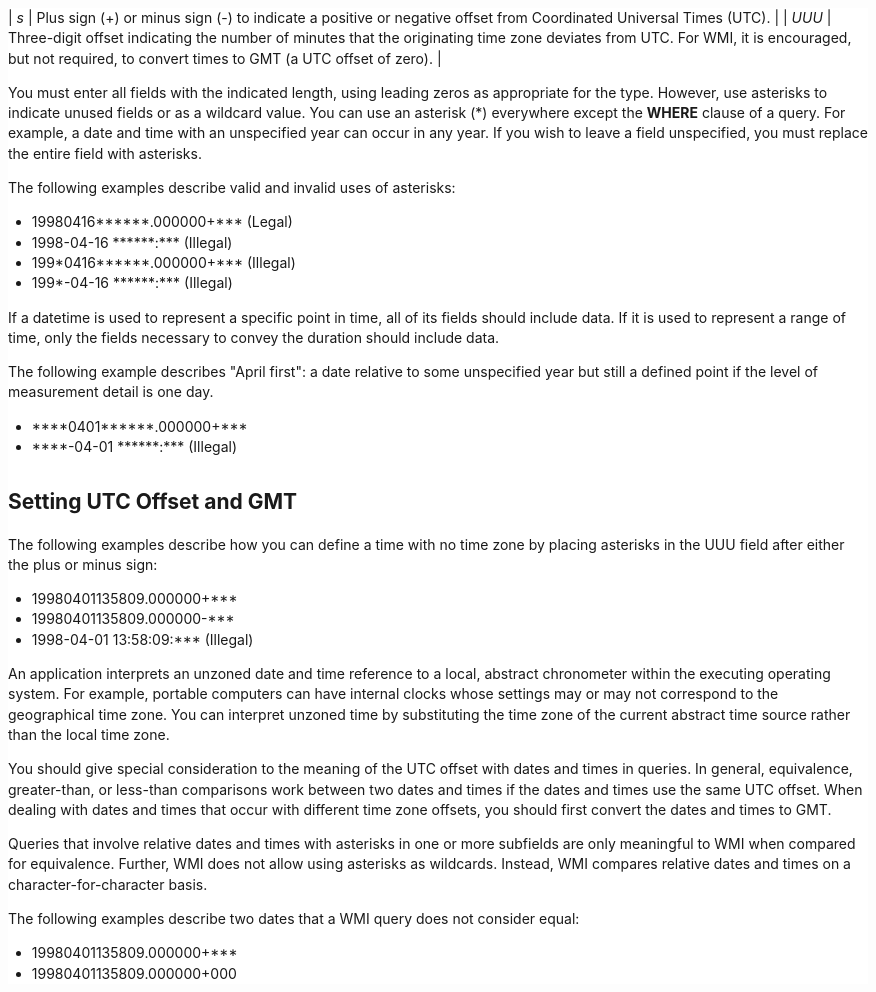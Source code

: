 | *s*      | Plus sign (+) or minus sign (-) to indicate a positive or negative offset from Coordinated Universal Times (UTC).                                                                                                                               |
| *UUU*    | Three-digit offset indicating the number of minutes that the originating time zone deviates from UTC. For WMI, it is encouraged, but not required, to convert times to GMT (a UTC offset of zero).                                              |



 

You must enter all fields with the indicated length, using leading zeros as appropriate for the type. However, use asterisks to indicate unused fields or as a wildcard value. You can use an asterisk (\*) everywhere except the **WHERE** clause of a query. For example, a date and time with an unspecified year can occur in any year. If you wish to leave a field unspecified, you must replace the entire field with asterisks.

The following examples describe valid and invalid uses of asterisks:

-   19980416\*\*\*\*\*\*.000000+\*\*\* (Legal)
-   1998-04-16 \*\*\*\*\*\*:\*\*\* (Illegal)
-   199\*0416\*\*\*\*\*\*.000000+\*\*\* (Illegal)
-   199\*-04-16 \*\*\*\*\*\*:\*\*\* (Illegal)

If a datetime is used to represent a specific point in time, all of its fields should include data. If it is used to represent a range of time, only the fields necessary to convey the duration should include data.

The following example describes "April first": a date relative to some unspecified year but still a defined point if the level of measurement detail is one day.

-   \*\*\*\*0401\*\*\*\*\*\*.000000+\*\*\*
-   \*\*\*\*-04-01 \*\*\*\*\*\*:\*\*\* (Illegal)

## Setting UTC Offset and GMT

The following examples describe how you can define a time with no time zone by placing asterisks in the UUU field after either the plus or minus sign:

-   19980401135809.000000+\*\*\*
-   19980401135809.000000-\*\*\*
-   1998-04-01 13:58:09:\*\*\* (Illegal)

An application interprets an unzoned date and time reference to a local, abstract chronometer within the executing operating system. For example, portable computers can have internal clocks whose settings may or may not correspond to the geographical time zone. You can interpret unzoned time by substituting the time zone of the current abstract time source rather than the local time zone.

You should give special consideration to the meaning of the UTC offset with dates and times in queries. In general, equivalence, greater-than, or less-than comparisons work between two dates and times if the dates and times use the same UTC offset. When dealing with dates and times that occur with different time zone offsets, you should first convert the dates and times to GMT.

Queries that involve relative dates and times with asterisks in one or more subfields are only meaningful to WMI when compared for equivalence. Further, WMI does not allow using asterisks as wildcards. Instead, WMI compares relative dates and times on a character-for-character basis.

The following examples describe two dates that a WMI query does not consider equal:

-   19980401135809.000000+\*\*\*
-   19980401135809.000000+000
